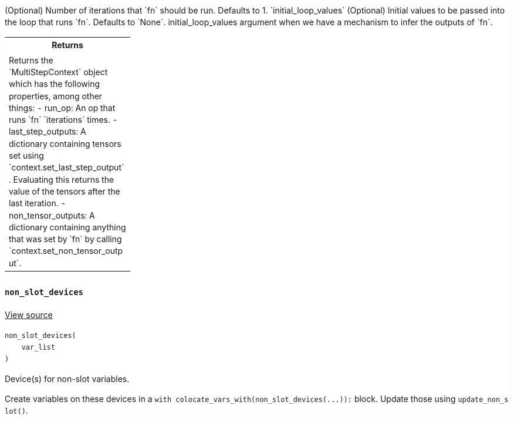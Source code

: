</td>
<td>
(Optional) Number of iterations that `fn` should be run.
Defaults to 1.
</td>
</tr><tr>
<td>
`initial_loop_values`
</td>
<td>
(Optional) Initial values to be passed into the
loop that runs `fn`. Defaults to `None`. 
initial_loop_values argument when we have a mechanism to infer the
outputs of `fn`.
</td>
</tr>
</table>




 <table class="responsive fixed orange">
<colgroup><col width="214px"><col></colgroup>
<tr><th colspan="2">Returns</th></tr>
<tr class="alt">
<td colspan="2">
Returns the `MultiStepContext` object which has the following properties,
among other things:
- run_op: An op that runs `fn` `iterations` times.
- last_step_outputs: A dictionary containing tensors set using
`context.set_last_step_output`. Evaluating this returns the value of
the tensors after the last iteration.
- non_tensor_outputs: A dictionary containing anything that was set by
`fn` by calling `context.set_non_tensor_output`.
</td>
</tr>

</table>



<h3 id="non_slot_devices"><code>non_slot_devices</code></h3>

<a target="_blank" href="https://github.com/tensorflow/tensorflow/blob/r2.2/tensorflow/python/distribute/distribute_lib.py#L2097-L2110">View source</a>

<pre class="devsite-click-to-copy prettyprint lang-py tfo-signature-link">
<code>non_slot_devices(
    var_list
)
</code></pre>

Device(s) for non-slot variables.

Create variables on these devices in a
`with colocate_vars_with(non_slot_devices(...)):` block.
Update those using `update_non_slot()`.
